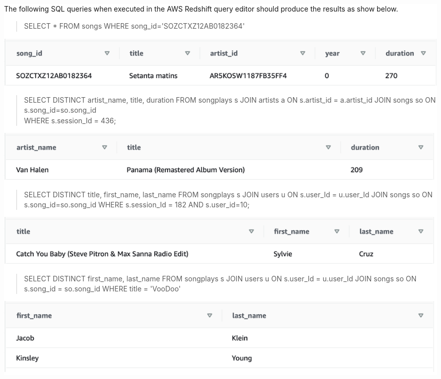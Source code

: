 The following SQL queries when executed in the AWS Redshift query editor should produce the results as show below.

> SELECT \* FROM songs WHERE song_id='SOZCTXZ12AB0182364'

![Query 1 Results](Images/QueryResults1.png)

> SELECT DISTINCT artist_name, title, duration
> FROM songplays s
> JOIN artists a ON s.artist_id = a.artist_id
> JOIN songs so ON s.song_id=so.song_id  
>  WHERE s.session_Id = 436;

![Query 2 Results](Images/QueryResults2.png)

> SELECT DISTINCT title, first_name, last_name
> FROM songplays s
> JOIN users u ON s.user_Id = u.user_Id
> JOIN songs so ON s.song_id=so.song_id
> WHERE s.session_Id = 182 AND s.user_id=10;

![Query 3 Results](Images/QueryResults3.png)

> SELECT DISTINCT first_name, last_name
> FROM songplays s
> JOIN users u ON s.user_Id = u.user_Id
> JOIN songs so ON s.song_id = so.song_id
> WHERE title = 'VooDoo'

![Query 4 Results](Images/QueryResults4.png)
